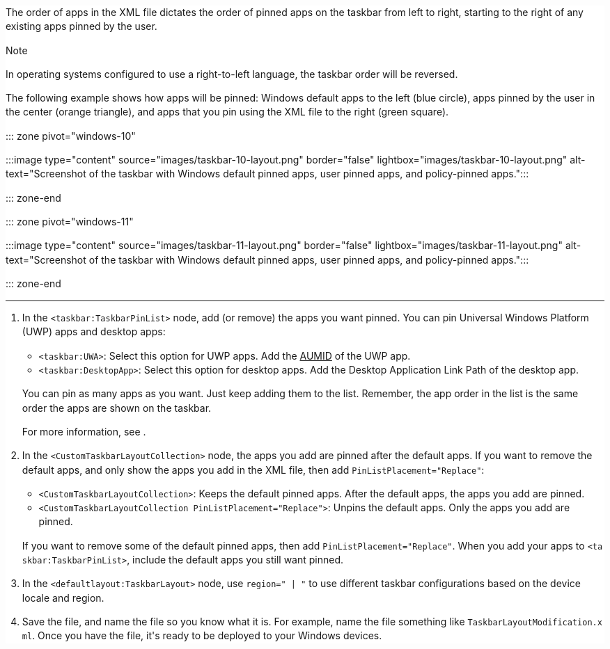 The order of apps in the XML file dictates the order of pinned apps on the taskbar from left to right, starting to the right of any existing apps pinned by the user.

> [!NOTE]
> In operating systems configured to use a right-to-left language, the taskbar order will be reversed.

The following example shows how apps will be pinned: Windows default apps to the left (blue circle), apps pinned by the user in the center (orange triangle), and apps that you pin using the XML file to the right (green square).

::: zone pivot="windows-10"

:::image type="content" source="images/taskbar-10-layout.png" border="false" lightbox="images/taskbar-10-layout.png" alt-text="Screenshot of the taskbar with Windows default pinned apps, user pinned apps, and policy-pinned apps.":::

::: zone-end

::: zone pivot="windows-11"

:::image type="content" source="images/taskbar-11-layout.png" border="false" lightbox="images/taskbar-11-layout.png" alt-text="Screenshot of the taskbar with Windows default pinned apps, user pinned apps, and policy-pinned apps.":::

::: zone-end

---


1. In the `<taskbar:TaskbarPinList>` node, add (or remove) the apps you want pinned. You can pin Universal Windows Platform (UWP) apps and desktop apps:

    - `<taskbar:UWA>`: Select this option for UWP apps. Add the [AUMID](../kiosk/find-the-application-user-model-id-of-an-installed-app.md) of the UWP app.
    - `<taskbar:DesktopApp>`: Select this option for desktop apps. Add the Desktop Application Link Path of the desktop app.

    You can pin as many apps as you want.  Just keep adding them to the list. Remember, the app order in the list is the same order the apps are shown on the taskbar.

    For more information, see []().

1. In the `<CustomTaskbarLayoutCollection>` node, the apps you add are pinned after the default apps. If you want to remove the default apps, and only show the apps you add in the XML file, then add `PinListPlacement="Replace"`:

    - `<CustomTaskbarLayoutCollection>`: Keeps the default pinned apps. After the default apps, the apps you add are pinned.
    - `<CustomTaskbarLayoutCollection PinListPlacement="Replace">`: Unpins the default apps. Only the apps you add are pinned.

    If you want to remove some of the default pinned apps, then add `PinListPlacement="Replace"`. When you add your apps to `<taskbar:TaskbarPinList>`, include the default apps you still want pinned.

1. In the `<defaultlayout:TaskbarLayout>` node, use `region=" | "` to use different taskbar configurations based on the device locale and region.

1. Save the file, and name the file so you know what it is. For example, name the file something like `TaskbarLayoutModification.xml`. Once you have the file, it's ready to be deployed to your Windows devices.
